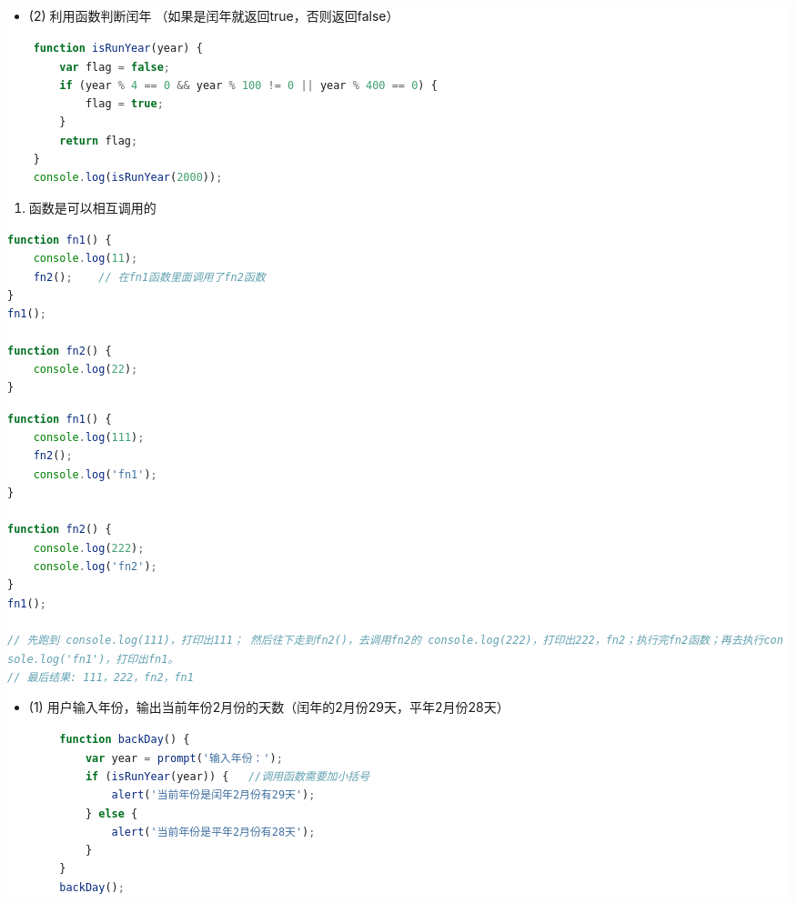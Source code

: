 * (2) 利用函数判断闰年 （如果是闰年就返回true，否则返回false）
```js
    function isRunYear(year) {
        var flag = false;
        if (year % 4 == 0 && year % 100 != 0 || year % 400 == 0) {
            flag = true;
        }
        return flag;
    }
    console.log(isRunYear(2000));
```

1. 函数是可以相互调用的
```js
function fn1() {
    console.log(11);
    fn2();    // 在fn1函数里面调用了fn2函数
}
fn1();

function fn2() {
    console.log(22);
}
```

```js
function fn1() {
    console.log(111);
    fn2();
    console.log('fn1');
}

function fn2() {
    console.log(222);
    console.log('fn2');
}
fn1();

// 先跑到 console.log(111)，打印出111； 然后往下走到fn2()，去调用fn2的 console.log(222)，打印出222，fn2；执行完fn2函数；再去执行console.log('fn1')，打印出fn1。
// 最后结果: 111，222，fn2，fn1
```


* (1) 用户输入年份，输出当前年份2月份的天数（闰年的2月份29天，平年2月份28天）

```js
        function backDay() {
            var year = prompt('输入年份：');
            if (isRunYear(year)) {   //调用函数需要加小括号
                alert('当前年份是闰年2月份有29天');
            } else {
                alert('当前年份是平年2月份有28天');
            }
        }
        backDay();
```
